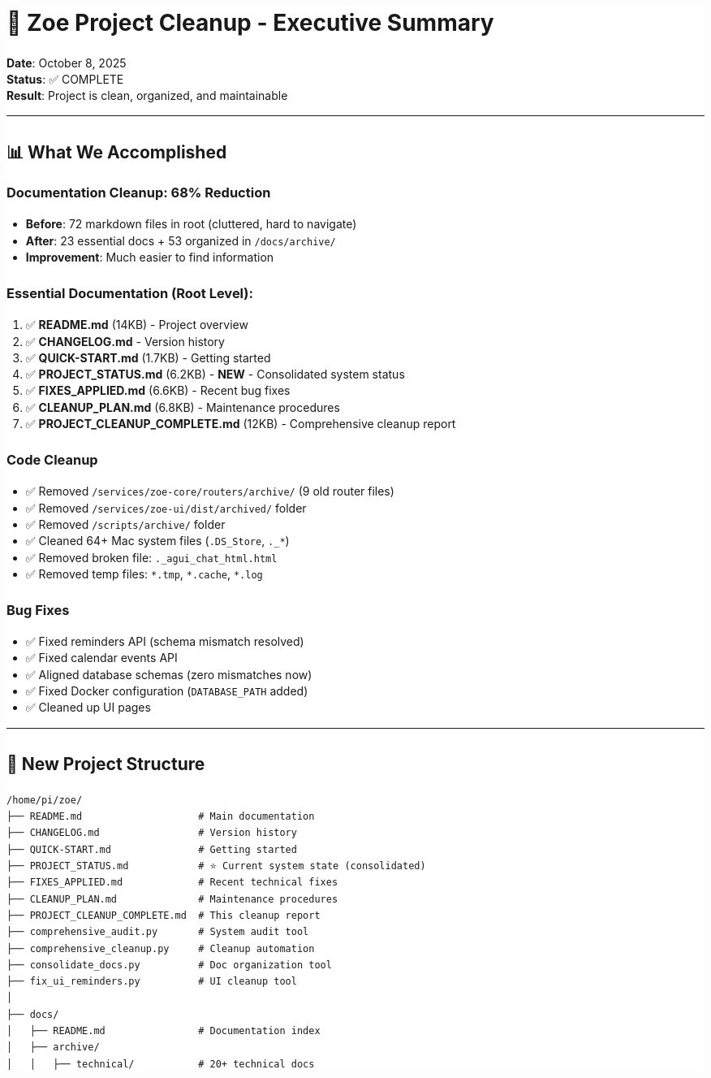 # 🎉 Zoe Project Cleanup - Executive Summary

**Date**: October 8, 2025  
**Status**: ✅ COMPLETE  
**Result**: Project is clean, organized, and maintainable

---

## 📊 What We Accomplished

### Documentation Cleanup: 68% Reduction
- **Before**: 72 markdown files in root (cluttered, hard to navigate)
- **After**: 23 essential docs + 53 organized in `/docs/archive/`
- **Improvement**: Much easier to find information

### Essential Documentation (Root Level):
1. ✅ **README.md** (14KB) - Project overview
2. ✅ **CHANGELOG.md** - Version history
3. ✅ **QUICK-START.md** (1.7KB) - Getting started
4. ✅ **PROJECT_STATUS.md** (6.2KB) - **NEW** - Consolidated system status
5. ✅ **FIXES_APPLIED.md** (6.6KB) - Recent bug fixes
6. ✅ **CLEANUP_PLAN.md** (6.8KB) - Maintenance procedures
7. ✅ **PROJECT_CLEANUP_COMPLETE.md** (12KB) - Comprehensive cleanup report

### Code Cleanup
- ✅ Removed `/services/zoe-core/routers/archive/` (9 old router files)
- ✅ Removed `/services/zoe-ui/dist/archived/` folder
- ✅ Removed `/scripts/archive/` folder
- ✅ Cleaned 64+ Mac system files (`.DS_Store`, `._*`)
- ✅ Removed broken file: `._agui_chat_html.html`
- ✅ Removed temp files: `*.tmp`, `*.cache`, `*.log`

### Bug Fixes
- ✅ Fixed reminders API (schema mismatch resolved)
- ✅ Fixed calendar events API
- ✅ Aligned database schemas (zero mismatches now)
- ✅ Fixed Docker configuration (`DATABASE_PATH` added)
- ✅ Cleaned up UI pages

---

## 📁 New Project Structure

```
/home/pi/zoe/
├── README.md                    # Main documentation
├── CHANGELOG.md                 # Version history
├── QUICK-START.md               # Getting started
├── PROJECT_STATUS.md            # ⭐ Current system state (consolidated)
├── FIXES_APPLIED.md             # Recent technical fixes
├── CLEANUP_PLAN.md              # Maintenance procedures
├── PROJECT_CLEANUP_COMPLETE.md  # This cleanup report
├── comprehensive_audit.py       # System audit tool
├── comprehensive_cleanup.py     # Cleanup automation
├── consolidate_docs.py          # Doc organization tool
├── fix_ui_reminders.py          # UI cleanup tool
│
├── docs/
│   ├── README.md                # Documentation index
│   ├── archive/
│   │   ├── technical/           # 20+ technical docs
```
